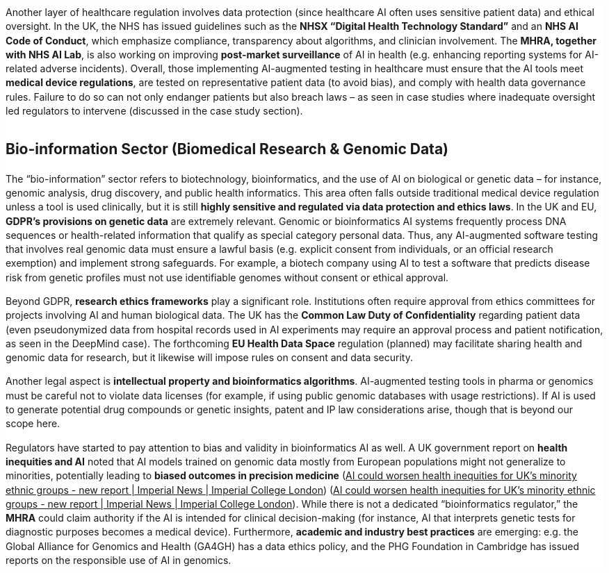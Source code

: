 Another layer of healthcare regulation involves data protection (since healthcare AI often uses sensitive patient data) and ethical oversight. In the UK, the NHS has issued guidelines such as the **NHSX “Digital Health Technology Standard”** and an **NHS AI Code of Conduct**, which emphasize compliance, transparency about algorithms, and clinician involvement. The **MHRA, together with NHS AI Lab**, is also working on improving **post-market surveillance** of AI in health (e.g. enhancing reporting systems for AI-related adverse incidents). Overall, those implementing AI-augmented testing in healthcare must ensure that the AI tools meet **medical device regulations**, are tested on representative patient data (to avoid bias), and comply with health data governance rules. Failure to do so can not only endanger patients but also breach laws – as seen in case studies where inadequate oversight led regulators to intervene (discussed in the case study section). 

## Bio-information Sector (Biomedical Research & Genomic Data) 
The “bio-information” sector refers to biotechnology, bioinformatics, and the use of AI on biological or genetic data – for instance, genomic analysis, drug discovery, and public health informatics. This area often falls outside traditional medical device regulation unless a tool is used clinically, but it is still **highly sensitive and regulated via data protection and ethics laws**. In the UK and EU, **GDPR’s provisions on genetic data** are extremely relevant. Genomic or bioinformatics AI systems frequently process DNA sequences or health-related information that qualify as special category personal data. Thus, any AI-augmented software testing that involves real genomic data must ensure a lawful basis (e.g. explicit consent from individuals, or an official research exemption) and implement strong safeguards. For example, a biotech company using AI to test a software that predicts disease risk from genetic profiles must not use identifiable genomes without consent or ethical approval. 

Beyond GDPR, **research ethics frameworks** play a significant role. Institutions often require approval from ethics committees for projects involving AI and human biological data. The UK has the **Common Law Duty of Confidentiality** regarding patient data (even pseudonymized data from hospital records used in AI experiments may require an approval process and patient notification, as seen in the DeepMind case). The forthcoming **EU Health Data Space** regulation (planned) may facilitate sharing health and genomic data for research, but it likewise will impose rules on consent and data security. 

Another legal aspect is **intellectual property and bioinformatics algorithms**. AI-augmented testing tools in pharma or genomics must be careful not to violate data licenses (for example, if using public genomic databases with usage restrictions). If AI is used to generate potential drug compounds or genetic insights, patent and IP law considerations arise, though that is beyond our scope here. 

Regulators have started to pay attention to bias and validity in bioinformatics AI as well. A UK government report on **health inequities and AI** noted that AI models trained on genomic data mostly from European populations might not generalize to minorities, potentially leading to **biased outcomes in precision medicine** ([AI could worsen health inequities for UK’s minority ethnic groups - new report | Imperial News | Imperial College London](https://www.imperial.ac.uk/news/230413/ai-could-worsen-health-inequities-uks/#:~:text=Yet%20if%20much%20of%20this,decisions%20that%20exclude%20diverse%20communities)) ([AI could worsen health inequities for UK’s minority ethnic groups - new report | Imperial News | Imperial College London](https://www.imperial.ac.uk/news/230413/ai-could-worsen-health-inequities-uks/#:~:text=The%20report%20presents%20evidence%20of,Black%20people%20through%20missed%20diagnoses)). While there is not a dedicated “bioinformatics regulator,” the **MHRA** could claim authority if the AI is intended for clinical decision-making (for instance, AI that interprets genetic tests for diagnostic purposes becomes a medical device). Furthermore, **academic and industry best practices** are emerging: e.g. the Global Alliance for Genomics and Health (GA4GH) has a data ethics policy, and the PHG Foundation in Cambridge has issued reports on the responsible use of AI in genomics. 
